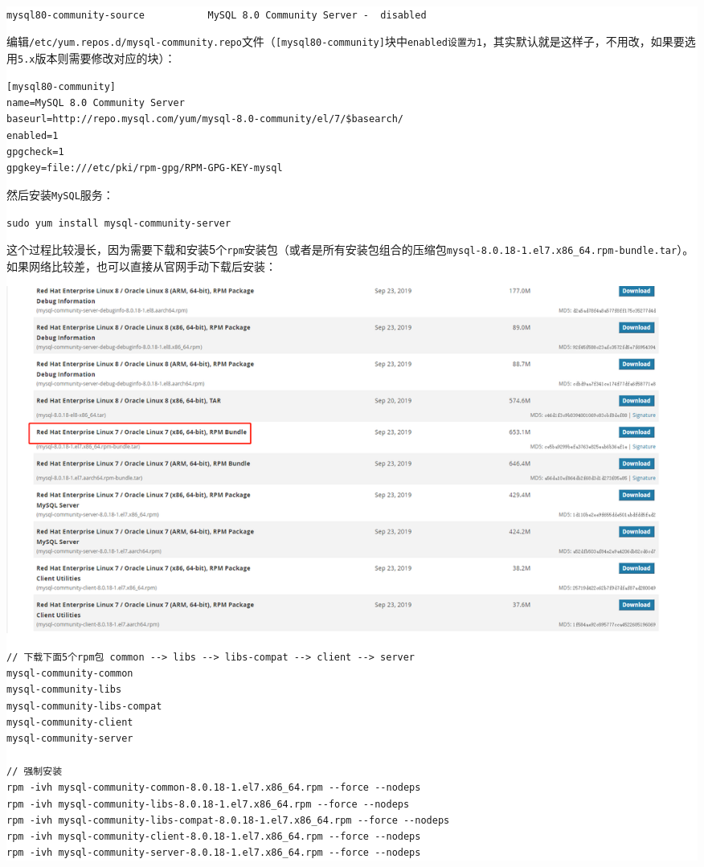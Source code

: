 ```shell
mysql80-community-source           MySQL 8.0 Community Server -  disabled
```

编辑`/etc/yum.repos.d/mysql-community.repo`文件（`[mysql80-community]`块中`enabled设置为1`，其实默认就是这样子，不用改，如果要选用`5.x`版本则需要修改对应的块）：

```shell
[mysql80-community]
name=MySQL 8.0 Community Server
baseurl=http://repo.mysql.com/yum/mysql-8.0-community/el/7/$basearch/
enabled=1
gpgcheck=1
gpgkey=file:///etc/pki/rpm-gpg/RPM-GPG-KEY-mysql
```

然后安装`MySQL`服务：

```shell
sudo yum install mysql-community-server
```

这个过程比较漫长，因为需要下载和安装5个`rpm`安装包（或者是所有安装包组合的压缩包`mysql-8.0.18-1.el7.x86_64.rpm-bundle.tar`）。如果网络比较差，也可以直接从官网手动下载后安装：

![img](assets/m-w-c-5.png)

```shell
// 下载下面5个rpm包 common --> libs --> libs-compat --> client --> server
mysql-community-common
mysql-community-libs
mysql-community-libs-compat
mysql-community-client
mysql-community-server

// 强制安装
rpm -ivh mysql-community-common-8.0.18-1.el7.x86_64.rpm --force --nodeps
rpm -ivh mysql-community-libs-8.0.18-1.el7.x86_64.rpm --force --nodeps
rpm -ivh mysql-community-libs-compat-8.0.18-1.el7.x86_64.rpm --force --nodeps
rpm -ivh mysql-community-client-8.0.18-1.el7.x86_64.rpm --force --nodeps
rpm -ivh mysql-community-server-8.0.18-1.el7.x86_64.rpm --force --nodeps
```
